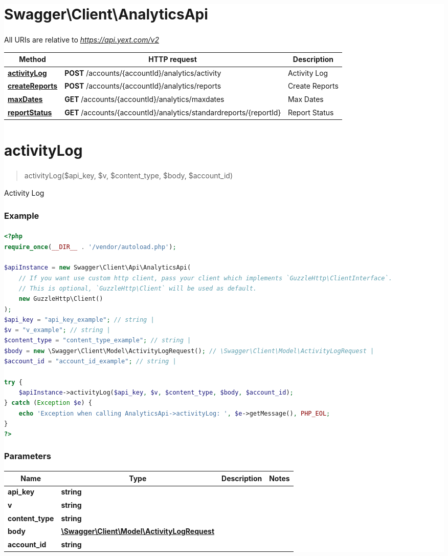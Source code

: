 # Swagger\Client\AnalyticsApi

All URIs are relative to *https://api.yext.com/v2*

Method | HTTP request | Description
------------- | ------------- | -------------
[**activityLog**](AnalyticsApi.md#activityLog) | **POST** /accounts/{accountId}/analytics/activity | Activity Log
[**createReports**](AnalyticsApi.md#createReports) | **POST** /accounts/{accountId}/analytics/reports | Create Reports
[**maxDates**](AnalyticsApi.md#maxDates) | **GET** /accounts/{accountId}/analytics/maxdates | Max Dates
[**reportStatus**](AnalyticsApi.md#reportStatus) | **GET** /accounts/{accountId}/analytics/standardreports/{reportId} | Report Status


# **activityLog**
> activityLog($api_key, $v, $content_type, $body, $account_id)

Activity Log

### Example
```php
<?php
require_once(__DIR__ . '/vendor/autoload.php');

$apiInstance = new Swagger\Client\Api\AnalyticsApi(
    // If you want use custom http client, pass your client which implements `GuzzleHttp\ClientInterface`.
    // This is optional, `GuzzleHttp\Client` will be used as default.
    new GuzzleHttp\Client()
);
$api_key = "api_key_example"; // string | 
$v = "v_example"; // string | 
$content_type = "content_type_example"; // string | 
$body = new \Swagger\Client\Model\ActivityLogRequest(); // \Swagger\Client\Model\ActivityLogRequest | 
$account_id = "account_id_example"; // string | 

try {
    $apiInstance->activityLog($api_key, $v, $content_type, $body, $account_id);
} catch (Exception $e) {
    echo 'Exception when calling AnalyticsApi->activityLog: ', $e->getMessage(), PHP_EOL;
}
?>
```

### Parameters

Name | Type | Description  | Notes
------------- | ------------- | ------------- | -------------
 **api_key** | **string**|  |
 **v** | **string**|  |
 **content_type** | **string**|  |
 **body** | [**\Swagger\Client\Model\ActivityLogRequest**](../Model/ActivityLogRequest.md)|  |
 **account_id** | **string**|  |
